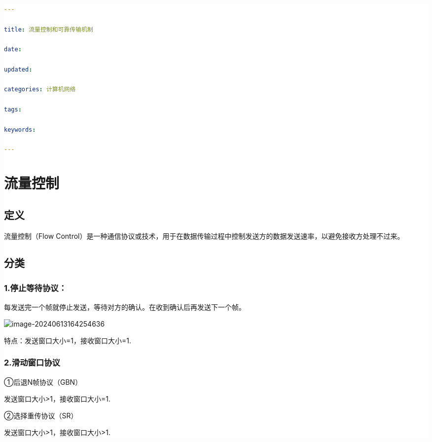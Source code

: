 ```yaml
---

title: 流量控制和可靠传输机制

date: 

updated: 

categories: 计算机网络

tags: 

keywords: 

---
```

# 流量控制

## 定义

流量控制（Flow Control）是一种通信协议或技术，用于在数据传输过程中控制发送方的数据发送速率，以避免接收方处理不过来。

## 分类

### 1.停止等待协议：

每发送完一个帧就停止发送，等待对方的确认。在收到确认后再发送下一个帧。

![image-20240613164254636](../TyporaImage/image-20240613164254636.png)

特点：发送窗口大小=1，接收窗口大小=1.

### 2.滑动窗口协议

①后退N帧协议（GBN）

发送窗口大小>1，接收窗口大小=1.

②选择重传协议（SR）

发送窗口大小>1，接收窗口大小>1.














